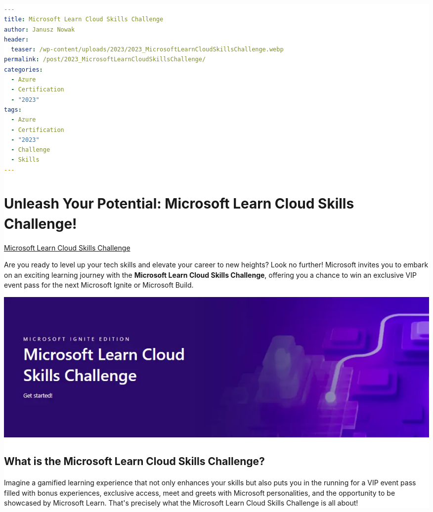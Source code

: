 ```yaml
---
title: Microsoft Learn Cloud Skills Challenge
author: Janusz Nowak
header:
  teaser: /wp-content/uploads/2023/2023_MicrosoftLearnCloudSkillsChallenge.webp
permalink: /post/2023_MicrosoftLearnCloudSkillsChallenge/
categories:
  - Azure
  - Certification
  - "2023"
tags:
  - Azure
  - Certification
  - "2023"
  - Challenge
  - Skills
---
```

# Unleash Your Potential: Microsoft Learn Cloud Skills Challenge!
[Microsoft Learn Cloud Skills Challenge](https://www.microsoft.com/en-us/cloudskillschallenge/ignite/registration/2023?wt_mc_id=AZ-MVP-5005297)

Are you ready to level up your tech skills and elevate your career to new heights? Look no further! Microsoft invites you to embark on an exciting learning journey with the **Microsoft Learn Cloud Skills Challenge**, offering you a chance to win an exclusive VIP event pass for the next Microsoft Ignite or Microsoft Build.

![Microsoft Learn Cloud Skills Challeng](/wp-content/uploads/2023/2023_MicrosoftLearnCloudSkillsChallenge.webp)


## What is the Microsoft Learn Cloud Skills Challenge?

Imagine a gamified learning experience that not only enhances your skills but also puts you in the running for a VIP event pass filled with bonus experiences, exclusive access, meet and greets with Microsoft personalities, and the opportunity to be showcased by Microsoft Learn. That's precisely what the Microsoft Learn Cloud Skills Challenge is all about!
